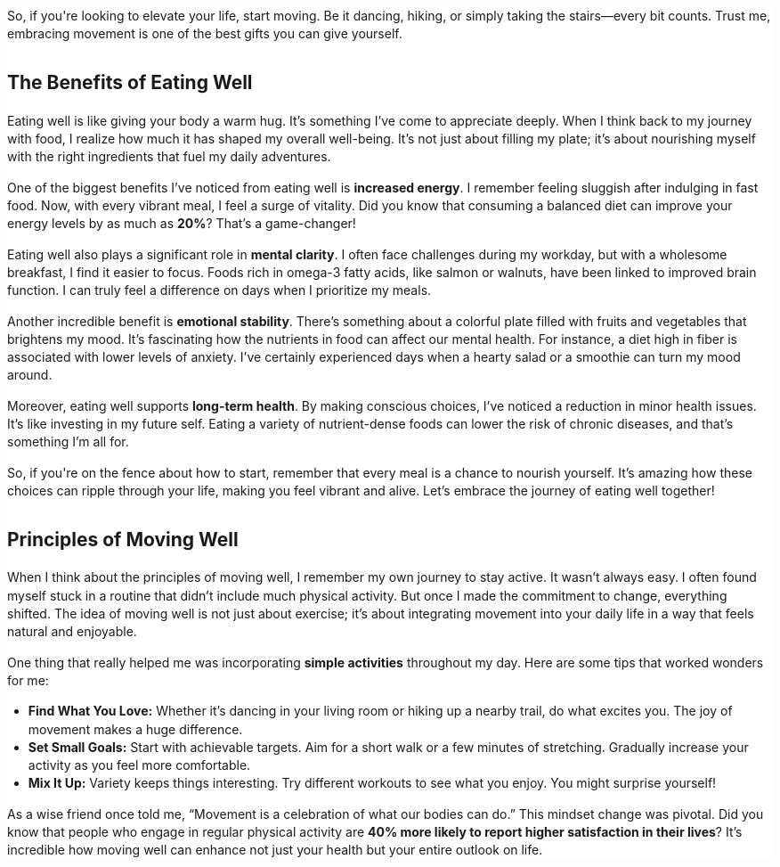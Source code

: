 So, if you're looking to elevate your life, start moving. Be it dancing, hiking, or simply taking the stairs—every bit counts. Trust me, embracing movement is one of the best gifts you can give yourself.
## The Benefits of Eating Well

Eating well is like giving your body a warm hug. It’s something I’ve come to appreciate deeply. When I think back to my journey with food, I realize how much it has shaped my overall well-being. It’s not just about filling my plate; it’s about nourishing myself with the right ingredients that fuel my daily adventures.

One of the biggest benefits I’ve noticed from eating well is **increased energy**. I remember feeling sluggish after indulging in fast food. Now, with every vibrant meal, I feel a surge of vitality. Did you know that consuming a balanced diet can improve your energy levels by as much as **20%**? That’s a game-changer! 

Eating well also plays a significant role in **mental clarity**. I often face challenges during my workday, but with a wholesome breakfast, I find it easier to focus. Foods rich in omega-3 fatty acids, like salmon or walnuts, have been linked to improved brain function. I can truly feel a difference on days when I prioritize my meals.

Another incredible benefit is **emotional stability**. There’s something about a colorful plate filled with fruits and vegetables that brightens my mood. It’s fascinating how the nutrients in food can affect our mental health. For instance, a diet high in fiber is associated with lower levels of anxiety. I’ve certainly experienced days when a hearty salad or a smoothie can turn my mood around.

Moreover, eating well supports **long-term health**. By making conscious choices, I’ve noticed a reduction in minor health issues. It’s like investing in my future self. Eating a variety of nutrient-dense foods can lower the risk of chronic diseases, and that’s something I’m all for.

So, if you're on the fence about how to start, remember that every meal is a chance to nourish yourself. It’s amazing how these choices can ripple through your life, making you feel vibrant and alive. Let’s embrace the journey of eating well together!
## Principles of Moving Well

When I think about the principles of moving well, I remember my own journey to stay active. It wasn’t always easy. I often found myself stuck in a routine that didn’t include much physical activity. But once I made the commitment to change, everything shifted. The idea of moving well is not just about exercise; it’s about integrating movement into your daily life in a way that feels natural and enjoyable. 

One thing that really helped me was incorporating **simple activities** throughout my day. Here are some tips that worked wonders for me:

- **Find What You Love:** Whether it’s dancing in your living room or hiking up a nearby trail, do what excites you. The joy of movement makes a huge difference.
- **Set Small Goals:** Start with achievable targets. Aim for a short walk or a few minutes of stretching. Gradually increase your activity as you feel more comfortable.
- **Mix It Up:** Variety keeps things interesting. Try different workouts to see what you enjoy. You might surprise yourself!

As a wise friend once told me, “Movement is a celebration of what our bodies can do.” This mindset change was pivotal. Did you know that people who engage in regular physical activity are **40% more likely to report higher satisfaction in their lives**? It’s incredible how moving well can enhance not just your health but your entire outlook on life.
